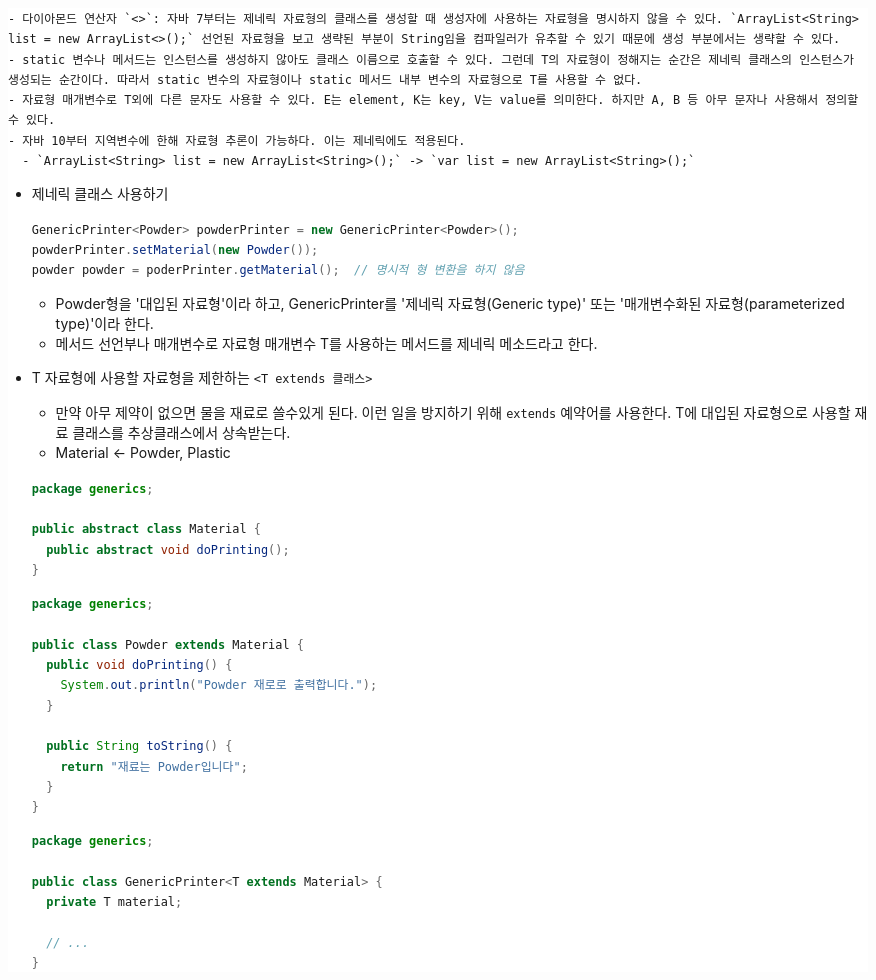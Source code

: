     - 다이아몬드 연산자 `<>`: 자바 7부터는 제네릭 자료형의 클래스를 생성할 때 생성자에 사용하는 자료형을 명시하지 않을 수 있다. `ArrayList<String> list = new ArrayList<>();` 선언된 자료형을 보고 생략된 부분이 String임을 컴파일러가 유추할 수 있기 때문에 생성 부분에서는 생략할 수 있다.
    - static 변수나 메서드는 인스턴스를 생성하지 않아도 클래스 이름으로 호출할 수 있다. 그런데 T의 자료형이 정해지는 순간은 제네릭 클래스의 인스턴스가 생성되는 순간이다. 따라서 static 변수의 자료형이나 static 메서드 내부 변수의 자료형으로 T를 사용할 수 없다.
    - 자료형 매개변수로 T외에 다른 문자도 사용할 수 있다. E는 element, K는 key, V는 value를 의미한다. 하지만 A, B 등 아무 문자나 사용해서 정의할 수 있다.
    - 자바 10부터 지역변수에 한해 자료형 추론이 가능하다. 이는 제네릭에도 적용된다. 
      - `ArrayList<String> list = new ArrayList<String>();` -> `var list = new ArrayList<String>();`
  - 제네릭 클래스 사용하기
    
    ```java
    GenericPrinter<Powder> powderPrinter = new GenericPrinter<Powder>();
    powderPrinter.setMaterial(new Powder());
    powder powder = poderPrinter.getMaterial();  // 명시적 형 변환을 하지 않음  
    ```
    
    - Powder형을 '대입된 자료형'이라 하고, GenericPrinter<Powder>를 '제네릭 자료형(Generic type)' 또는 '매개변수화된 자료형(parameterized type)'이라 한다.
    - 메서드 선언부나 매개변수로 자료형 매개변수 T를 사용하는 메서드를 제네릭 메소드라고 한다.
  - T 자료형에 사용할 자료형을 제한하는 `<T extends 클래스>`
    - 만약 아무 제약이 없으면 물을 재료로 쓸수있게 된다. 이런 일을 방지하기 위해 `extends` 예약어를 사용한다. T에 대입된 자료형으로 사용할 재료 클래스를 추상클래스에서 상속받는다.
    - Material <- Powder, Plastic
    
    ```java
    package generics;

    public abstract class Material {
      public abstract void doPrinting();
    }
    ```

    ```java
    package generics;

    public class Powder extends Material {
      public void doPrinting() {
        System.out.println("Powder 재로로 출력합니다.");
      }

      public String toString() {
        return "재료는 Powder입니다";
      }
    }
    ```

    ```java
    package generics;

    public class GenericPrinter<T extends Material> {
      private T material;

      // ...
    }
    ```
